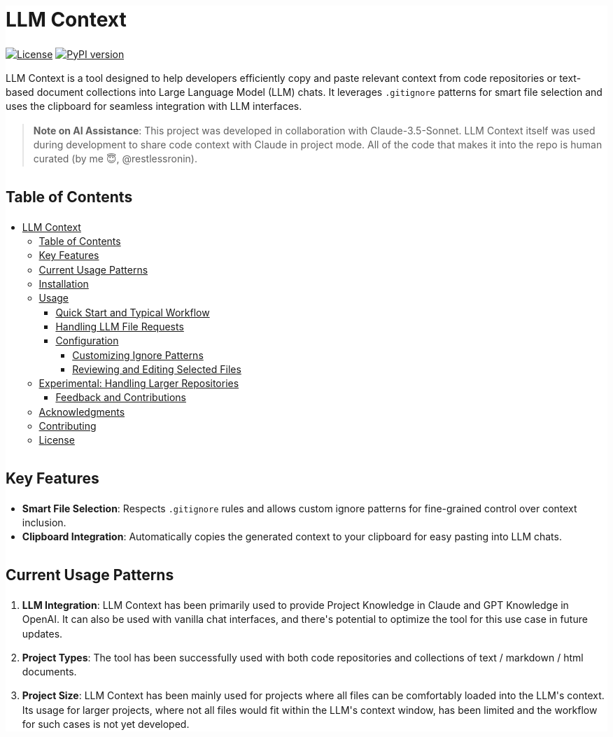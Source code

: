 # LLM Context

[![License](https://img.shields.io/badge/License-Apache%202.0-blue.svg)](https://opensource.org/licenses/Apache-2.0)
[![PyPI version](https://badge.fury.io/py/llm-context.svg)](https://badge.fury.io/py/llm-context)

LLM Context is a tool designed to help developers efficiently copy and paste relevant context from code repositories or text-based document collections into Large Language Model (LLM) chats. It leverages `.gitignore` patterns for smart file selection and uses the clipboard for seamless integration with LLM interfaces.

> **Note on AI Assistance**: This project was developed in collaboration with Claude-3.5-Sonnet. LLM Context itself was used during development to share code context with Claude in project mode. All of the code that makes it into the repo is human curated (by me 😇, @restlessronin).

## Table of Contents

- [LLM Context](#llm-context)
  - [Table of Contents](#table-of-contents)
  - [Key Features](#key-features)
  - [Current Usage Patterns](#current-usage-patterns)
  - [Installation](#installation)
  - [Usage](#usage)
    - [Quick Start and Typical Workflow](#quick-start-and-typical-workflow)
    - [Handling LLM File Requests](#handling-llm-file-requests)
    - [Configuration](#configuration)
      - [Customizing Ignore Patterns](#customizing-ignore-patterns)
      - [Reviewing and Editing Selected Files](#reviewing-and-editing-selected-files)
  - [Experimental: Handling Larger Repositories](#experimental-handling-larger-repositories)
    - [Feedback and Contributions](#feedback-and-contributions)
  - [Acknowledgments](#acknowledgments)
  - [Contributing](#contributing)
  - [License](#license)

## Key Features

- **Smart File Selection**: Respects `.gitignore` rules and allows custom ignore patterns for fine-grained control over context inclusion.
- **Clipboard Integration**: Automatically copies the generated context to your clipboard for easy pasting into LLM chats.

## Current Usage Patterns

1. **LLM Integration**: LLM Context has been primarily used to provide Project Knowledge in Claude and GPT Knowledge in OpenAI. It can also be used with vanilla chat interfaces, and there's potential to optimize the tool for this use case in future updates.

2. **Project Types**: The tool has been successfully used with both code repositories and collections of text / markdown / html documents.

3. **Project Size**: LLM Context has been mainly used for projects where all files can be comfortably loaded into the LLM's context. Its usage for larger projects, where not all files would fit within the LLM's context window, has been limited and the workflow for such cases is not yet developed.
